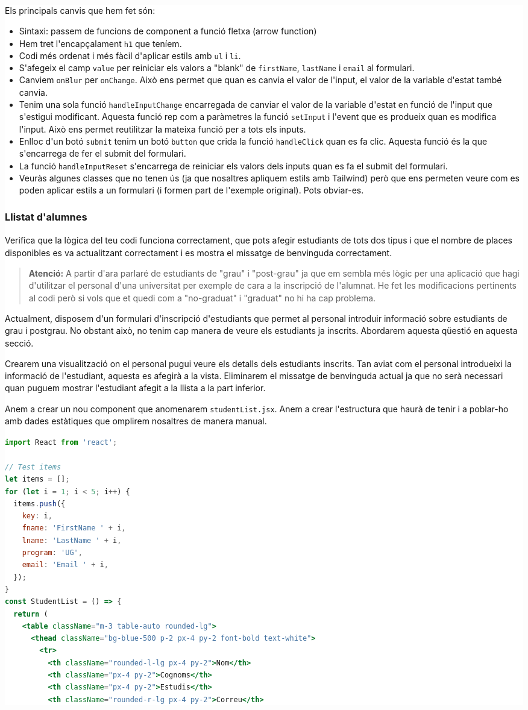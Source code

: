 Els principals canvis que hem fet són:

- Sintaxi: passem de funcions de component a funció fletxa (arrow function)
- Hem tret l'encapçalament `h1` que teníem.
- Codi més ordenat i més fàcil d'aplicar estils amb `ul` i `li`.
- S'afegeix el camp `value` per reiniciar els valors a "blank" de `firstName`, `lastName` i `email` al formulari.
- Canviem `onBlur` per `onChange`. Això ens permet que quan es canvia el valor de l'input, el valor de la variable d'estat també canvia.
- Tenim una sola funció `handleInputChange` encarregada de canviar el valor de la variable d'estat en funció de l'input que s'estigui modificant. Aquesta funció rep com a paràmetres la funció `setInput` i l'event que es produeix quan es modifica l'input. Això ens permet reutilitzar la mateixa funció per a tots els inputs.
- Enlloc d'un botó `submit` tenim un botó `button` que crida la funció `handleClick` quan es fa clic. Aquesta funció és la que s'encarrega de fer el submit del formulari.
- La funció `handleInputReset` s'encarrega de reiniciar els valors dels inputs quan es fa el submit del formulari.
- Veuràs algunes classes que no tenen ús (ja que nosaltres apliquem estils amb Tailwind) però que ens permeten veure com es poden aplicar estils a un formulari (i formen part de l'exemple original). Pots obviar-es.

### Llistat d'alumnes

Verifica que la lògica del teu codi funciona correctament, que pots afegir estudiants de tots dos tipus i que el nombre de places disponibles es va actualitzant correctament i es mostra el missatge de benvinguda correctament.

> **Atenció:** A partir d'ara parlaré de estudiants de "grau" i "post-grau" ja que em sembla més lògic per una aplicació que hagi d'utilitzar el personal d'una universitat per exemple de cara a la inscripció de l'alumnat. He fet les modificacions pertinents al codi però si vols que et quedi com a "no-graduat" i "graduat" no hi ha cap problema.

Actualment, disposem d'un formulari d'inscripció d'estudiants que permet al personal introduir informació sobre estudiants de grau i postgrau. No obstant això, no tenim cap manera de veure els estudiants ja inscrits. Abordarem aquesta qüestió en aquesta secció.

Crearem una visualització on el personal pugui veure els detalls dels estudiants inscrits. Tan aviat com el personal introdueixi la informació de l'estudiant, aquesta es afegirà a la vista. Eliminarem el missatge de benvinguda actual ja que no serà necessari quan puguem mostrar l'estudiant afegit a la llista a la part inferior.

Anem a crear un nou component que anomenarem `studentList.jsx`. Anem a crear l'estructura que haurà de tenir i a poblar-ho amb dades estàtiques que omplirem nosaltres de manera manual.

```jsx
import React from 'react';

// Test items
let items = [];
for (let i = 1; i < 5; i++) {
  items.push({
    key: i,
    fname: 'FirstName ' + i,
    lname: 'LastName ' + i,
    program: 'UG',
    email: 'Email ' + i,
  });
}
const StudentList = () => {
  return (
    <table className="m-3 table-auto rounded-lg">
      <thead className="bg-blue-500 p-2 px-4 py-2 font-bold text-white">
        <tr>
          <th className="rounded-l-lg px-4 py-2">Nom</th>
          <th className="px-4 py-2">Cognoms</th>
          <th className="px-4 py-2">Estudis</th>
          <th className="rounded-r-lg px-4 py-2">Correu</th>
```